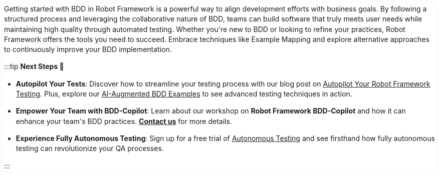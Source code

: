 Getting started with BDD in Robot Framework is a powerful way to align development efforts with business goals. By following a structured process and leveraging the collaborative nature of BDD, teams can build software that truly meets user needs while maintaining high quality through automated testing. Whether you're new to BDD or looking to refine your practices, Robot Framework offers the tools you need to succeed. Embrace techniques like Example Mapping and explore alternative approaches to continuously improve your BDD implementation.

:::tip **Next Steps 🚀**

- **Autopilot Your Tests**: Discover how to streamline your testing process with our blog post on [Autopilot Your Robot Framework Testing](/blog/autopilot-your-sw-testing). Plus, explore our [AI-Augmented BDD Examples](https://github.com/autonomous-testing/rf-workshop/blob/main/7-ideas/demo-3.2.robot) to see advanced testing techniques in action.

- **Empower Your Team with BDD-Copilot**: Learn about our workshop on **Robot Framework BDD-Copilot** and how it can enhance your team's BDD practices. **[Contact us](mailto:help@wopee.io)** for more details.

- **Experience Fully Autonomous Testing**: Sign up for a free trial of [Autonomous Testing](https://cmd.wopee.io) and see firsthand how fully autonomous testing can revolutionize your QA processes.

:::
